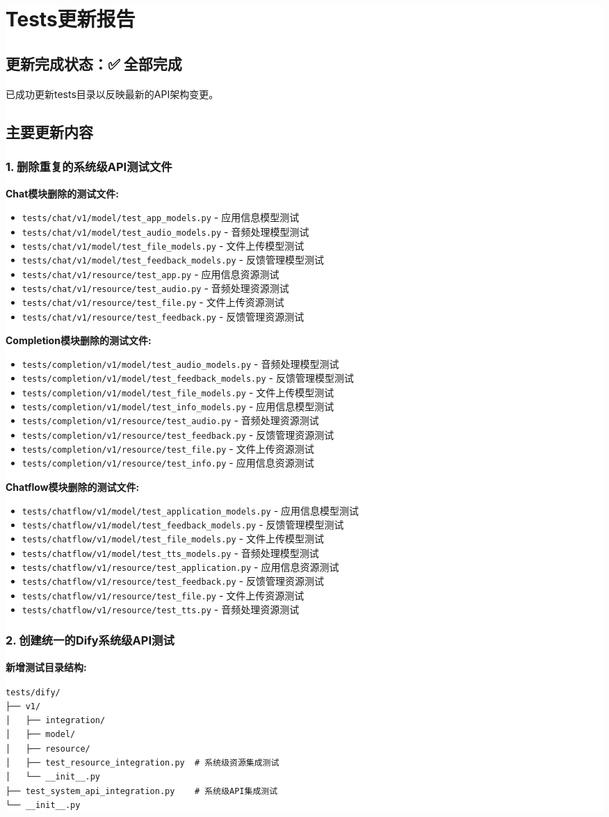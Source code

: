 # Tests更新报告

## 更新完成状态：✅ 全部完成

已成功更新tests目录以反映最新的API架构变更。

## 主要更新内容

### 1. 删除重复的系统级API测试文件

**Chat模块删除的测试文件:**
- `tests/chat/v1/model/test_app_models.py` - 应用信息模型测试
- `tests/chat/v1/model/test_audio_models.py` - 音频处理模型测试
- `tests/chat/v1/model/test_file_models.py` - 文件上传模型测试
- `tests/chat/v1/model/test_feedback_models.py` - 反馈管理模型测试
- `tests/chat/v1/resource/test_app.py` - 应用信息资源测试
- `tests/chat/v1/resource/test_audio.py` - 音频处理资源测试
- `tests/chat/v1/resource/test_file.py` - 文件上传资源测试
- `tests/chat/v1/resource/test_feedback.py` - 反馈管理资源测试

**Completion模块删除的测试文件:**
- `tests/completion/v1/model/test_audio_models.py` - 音频处理模型测试
- `tests/completion/v1/model/test_feedback_models.py` - 反馈管理模型测试
- `tests/completion/v1/model/test_file_models.py` - 文件上传模型测试
- `tests/completion/v1/model/test_info_models.py` - 应用信息模型测试
- `tests/completion/v1/resource/test_audio.py` - 音频处理资源测试
- `tests/completion/v1/resource/test_feedback.py` - 反馈管理资源测试
- `tests/completion/v1/resource/test_file.py` - 文件上传资源测试
- `tests/completion/v1/resource/test_info.py` - 应用信息资源测试

**Chatflow模块删除的测试文件:**
- `tests/chatflow/v1/model/test_application_models.py` - 应用信息模型测试
- `tests/chatflow/v1/model/test_feedback_models.py` - 反馈管理模型测试
- `tests/chatflow/v1/model/test_file_models.py` - 文件上传模型测试
- `tests/chatflow/v1/model/test_tts_models.py` - 音频处理模型测试
- `tests/chatflow/v1/resource/test_application.py` - 应用信息资源测试
- `tests/chatflow/v1/resource/test_feedback.py` - 反馈管理资源测试
- `tests/chatflow/v1/resource/test_file.py` - 文件上传资源测试
- `tests/chatflow/v1/resource/test_tts.py` - 音频处理资源测试

### 2. 创建统一的Dify系统级API测试

**新增测试目录结构:**
```
tests/dify/
├── v1/
│   ├── integration/
│   ├── model/
│   ├── resource/
│   ├── test_resource_integration.py  # 系统级资源集成测试
│   └── __init__.py
├── test_system_api_integration.py    # 系统级API集成测试
└── __init__.py
```
